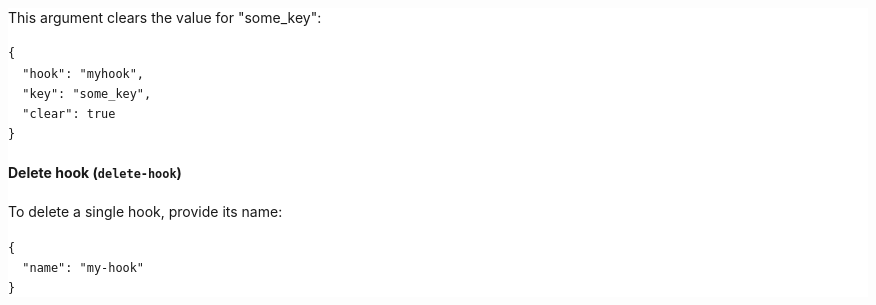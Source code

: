 This argument clears the value for "some\_key":

```
{
  "hook": "myhook",
  "key": "some_key",
  "clear": true
}
```

#### Delete hook \(`delete-hook`\)

To delete a single hook, provide its name:

```
{
  "name": "my-hook"
}
```


